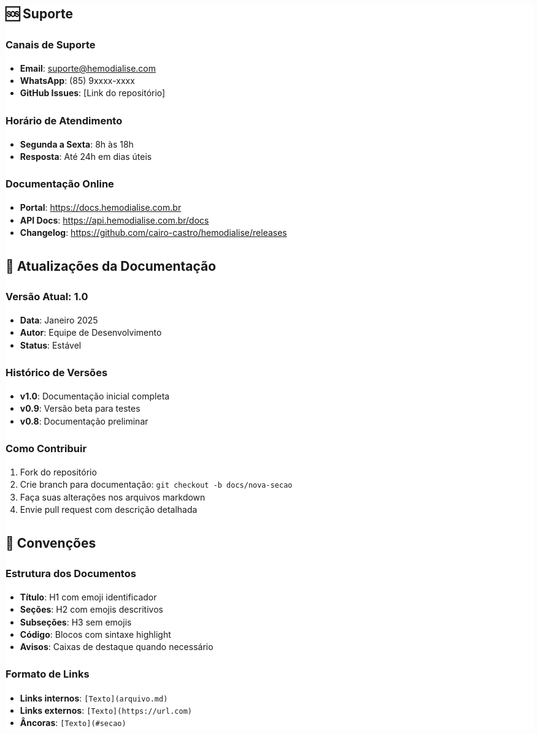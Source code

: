 ## 🆘 Suporte

### Canais de Suporte
- **Email**: suporte@hemodialise.com
- **WhatsApp**: (85) 9xxxx-xxxx
- **GitHub Issues**: [Link do repositório]

### Horário de Atendimento
- **Segunda a Sexta**: 8h às 18h
- **Resposta**: Até 24h em dias úteis

### Documentação Online
- **Portal**: https://docs.hemodialise.com.br
- **API Docs**: https://api.hemodialise.com.br/docs
- **Changelog**: https://github.com/cairo-castro/hemodialise/releases

## 🔄 Atualizações da Documentação

### Versão Atual: 1.0
- **Data**: Janeiro 2025
- **Autor**: Equipe de Desenvolvimento
- **Status**: Estável

### Histórico de Versões
- **v1.0**: Documentação inicial completa
- **v0.9**: Versão beta para testes
- **v0.8**: Documentação preliminar

### Como Contribuir
1. Fork do repositório
2. Crie branch para documentação: `git checkout -b docs/nova-secao`
3. Faça suas alterações nos arquivos markdown
4. Envie pull request com descrição detalhada

## 📝 Convenções

### Estrutura dos Documentos
- **Título**: H1 com emoji identificador
- **Seções**: H2 com emojis descritivos
- **Subseções**: H3 sem emojis
- **Código**: Blocos com sintaxe highlight
- **Avisos**: Caixas de destaque quando necessário

### Formato de Links
- **Links internos**: `[Texto](arquivo.md)`
- **Links externos**: `[Texto](https://url.com)`
- **Âncoras**: `[Texto](#secao)`
